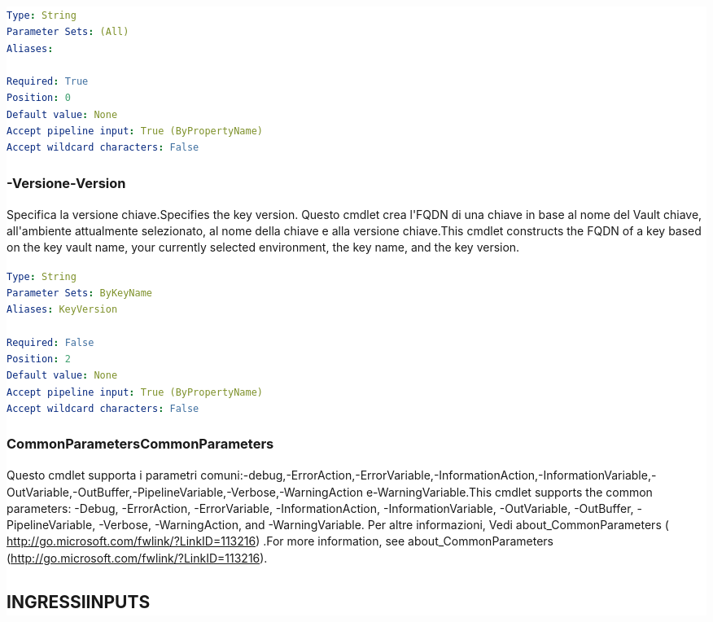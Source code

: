 ```yaml
Type: String
Parameter Sets: (All)
Aliases: 

Required: True
Position: 0
Default value: None
Accept pipeline input: True (ByPropertyName)
Accept wildcard characters: False
```

### <span data-ttu-id="2e94f-142">-Versione</span><span class="sxs-lookup"><span data-stu-id="2e94f-142">-Version</span></span>
<span data-ttu-id="2e94f-143">Specifica la versione chiave.</span><span class="sxs-lookup"><span data-stu-id="2e94f-143">Specifies the key version.</span></span>
<span data-ttu-id="2e94f-144">Questo cmdlet crea l'FQDN di una chiave in base al nome del Vault chiave, all'ambiente attualmente selezionato, al nome della chiave e alla versione chiave.</span><span class="sxs-lookup"><span data-stu-id="2e94f-144">This cmdlet constructs the FQDN of a key based on the key vault name, your currently selected environment, the key name, and the key version.</span></span>

```yaml
Type: String
Parameter Sets: ByKeyName
Aliases: KeyVersion

Required: False
Position: 2
Default value: None
Accept pipeline input: True (ByPropertyName)
Accept wildcard characters: False
```

### <span data-ttu-id="2e94f-145">CommonParameters</span><span class="sxs-lookup"><span data-stu-id="2e94f-145">CommonParameters</span></span>
<span data-ttu-id="2e94f-146">Questo cmdlet supporta i parametri comuni:-debug,-ErrorAction,-ErrorVariable,-InformationAction,-InformationVariable,-OutVariable,-OutBuffer,-PipelineVariable,-Verbose,-WarningAction e-WarningVariable.</span><span class="sxs-lookup"><span data-stu-id="2e94f-146">This cmdlet supports the common parameters: -Debug, -ErrorAction, -ErrorVariable, -InformationAction, -InformationVariable, -OutVariable, -OutBuffer, -PipelineVariable, -Verbose, -WarningAction, and -WarningVariable.</span></span> <span data-ttu-id="2e94f-147">Per altre informazioni, Vedi about_CommonParameters ( http://go.microsoft.com/fwlink/?LinkID=113216) .</span><span class="sxs-lookup"><span data-stu-id="2e94f-147">For more information, see about_CommonParameters (http://go.microsoft.com/fwlink/?LinkID=113216).</span></span>

## <span data-ttu-id="2e94f-148">INGRESSI</span><span class="sxs-lookup"><span data-stu-id="2e94f-148">INPUTS</span></span>
